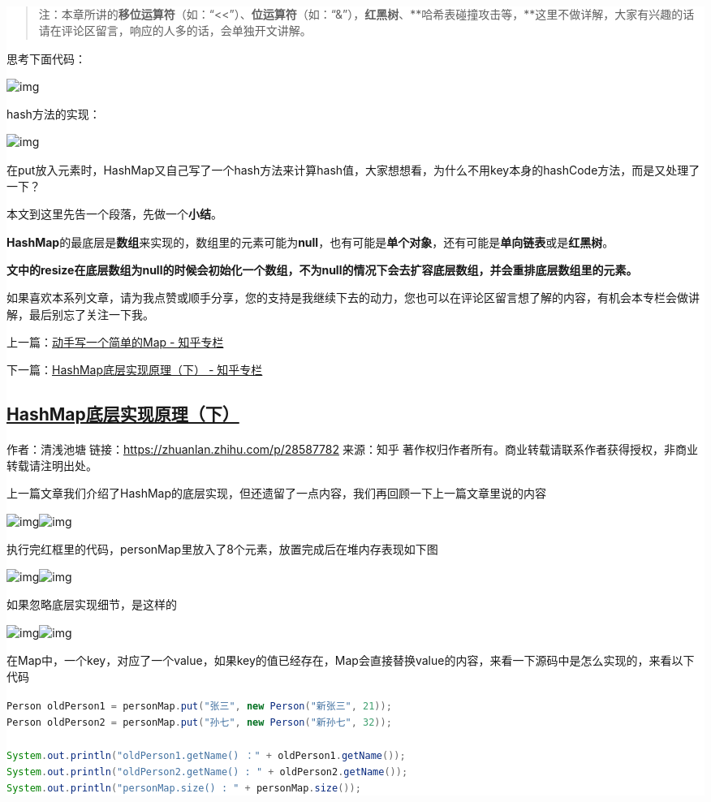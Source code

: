 > 注：本章所讲的**移位运算符**（如：“<<”）、**位运算符**（如：“&”），**红黑树**、**哈希表碰撞攻击等，**这里不做详解，大家有兴趣的话请在评论区留言，响应的人多的话，会单独开文讲解。

思考下面代码：

![img](https://pic3.zhimg.com/80/v2-121960095d7008759e0d0c60707f1b1a_1440w.png)

hash方法的实现：

![img](https://pic4.zhimg.com/80/v2-b9f185fd4c560687a15d3ceed5d8e443_1440w.png)

在put放入元素时，HashMap又自己写了一个hash方法来计算hash值，大家想想看，为什么不用key本身的hashCode方法，而是又处理了一下？

本文到这里先告一个段落，先做一个**小结**。

**HashMap**的最底层是**数组**来实现的，数组里的元素可能为**null**，也有可能是**单个对象**，还有可能是**单向链表**或是**红黑树**。

**文中的resize在底层数组为null的时候会初始化一个数组，不为null的情况下会去扩容底层数组，并会重排底层数组里的元素。**



如果喜欢本系列文章，请为我点赞或顺手分享，您的支持是我继续下去的动力，您也可以在评论区留言想了解的内容，有机会本专栏会做讲解，最后别忘了关注一下我。

上一篇：[动手写一个简单的Map - 知乎专栏](https://zhuanlan.zhihu.com/p/28525770)

下一篇：[HashMap底层实现原理（下） - 知乎专栏](https://zhuanlan.zhihu.com/p/28587782)

## [HashMap底层实现原理（下）](https://zhuanlan.zhihu.com/p/28587782)

作者：清浅池塘
链接：https://zhuanlan.zhihu.com/p/28587782
来源：知乎
著作权归作者所有。商业转载请联系作者获得授权，非商业转载请注明出处。



上一篇文章我们介绍了HashMap的底层实现，但还遗留了一点内容，我们再回顾一下上一篇文章里说的内容

![img](https://pic3.zhimg.com/v2-a3ded9921f8c1685af84511dc4312826_b.png)![img](https://pic3.zhimg.com/80/v2-a3ded9921f8c1685af84511dc4312826_1440w.png)

执行完红框里的代码，personMap里放入了8个元素，放置完成后在堆内存表现如下图

![img](https://pic2.zhimg.com/v2-6b3b689dc578ad3d222f30f4e7a947e5_b.png)![img](https://pic2.zhimg.com/80/v2-6b3b689dc578ad3d222f30f4e7a947e5_1440w.png)

如果忽略底层实现细节，是这样的

![img](https://pic3.zhimg.com/v2-b27dbb0f2427c508452c927ef88f263e_b.png)![img](https://pic3.zhimg.com/80/v2-b27dbb0f2427c508452c927ef88f263e_1440w.png)

在Map中，一个key，对应了一个value，如果key的值已经存在，Map会直接替换value的内容，来看一下源码中是怎么实现的，来看以下代码

```java
Person oldPerson1 = personMap.put("张三", new Person("新张三", 21));
Person oldPerson2 = personMap.put("孙七", new Person("新孙七", 32));

System.out.println("oldPerson1.getName() ：" + oldPerson1.getName());
System.out.println("oldPerson2.getName() : " + oldPerson2.getName());
System.out.println("personMap.size() : " + personMap.size());
```
